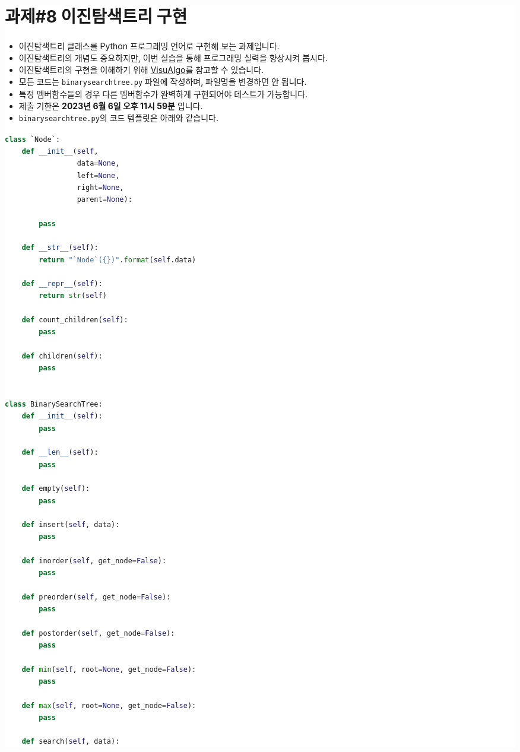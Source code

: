 # 과제#8 이진탐색트리 구현

- 이진탐색트리 클래스를 Python 프로그래밍 언어로 구현해 보는 과제입니다.
- 이진탐색트리의 개념도 중요하지만, 이번 실습을 통해 프로그래밍 실력을 향상시켜 봅시다.
- 이진탐색트리의 구현을 이해하기 위해 [VisuAlgo](https://visualgo.net/en)를 참고할 수 있습니다.
- 모든 코드는 `binarysearchtree.py` 파일에 작성하며, 파일명을 변경하면 안 됩니다.
- 특정 멤버함수들의 경우 다른 멤버함수가 완벽하게 구현되어야 테스트가 가능합니다.
- 제출 기한은 **2023년 6월 6일 오후 11시 59분** 입니다.
- `binarysearchtree.py`의 코드 템플릿은 아래와 같습니다.


```Python
class `Node`:
    def __init__(self,
                 data=None,
                 left=None,
                 right=None,
                 parent=None):

        pass
        
    def __str__(self):
        return "`Node`({})".format(self.data)
    
    def __repr__(self):
        return str(self)

    def count_children(self):
        pass
    
    def children(self):
        pass
 

class BinarySearchTree:
    def __init__(self):
        pass
    
    def __len__(self):
        pass
    
    def empty(self):
        pass
    
    def insert(self, data):        
        pass
    
    def inorder(self, get_node=False):
        pass
    
    def preorder(self, get_node=False):
        pass
    
    def postorder(self, get_node=False):
        pass
    
    def min(self, root=None, get_node=False):
        pass
    
    def max(self, root=None, get_node=False):
        pass       
        
    def search(self, data):
```